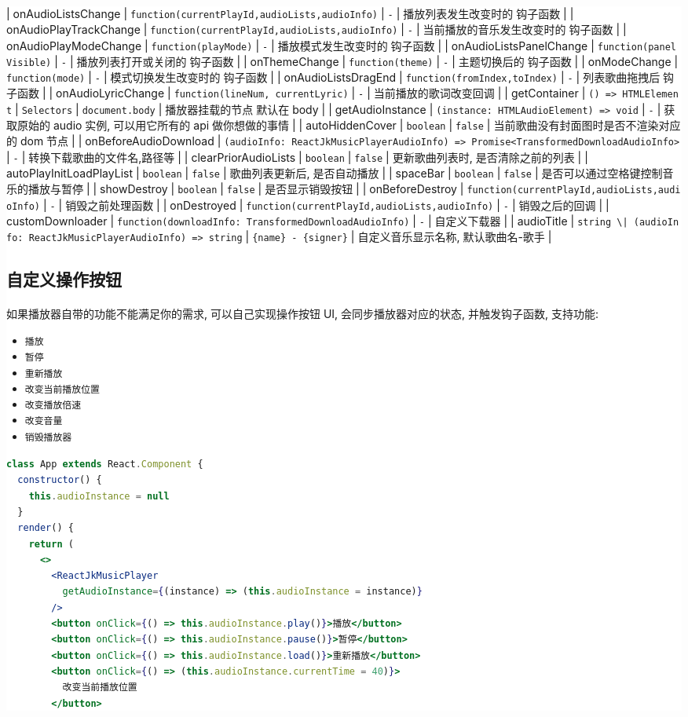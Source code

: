 | onAudioListsChange | `function(currentPlayId,audioLists,audioInfo)` | `-` | 播放列表发生改变时的 钩子函数 |
| onAudioPlayTrackChange | `function(currentPlayId,audioLists,audioInfo)` | `-` | 当前播放的音乐发生改变时的 钩子函数 |
| onAudioPlayModeChange | `function(playMode)` | `-` | 播放模式发生改变时的 钩子函数 |
| onAudioListsPanelChange | `function(panelVisible)` | `-` | 播放列表打开或关闭的 钩子函数 |
| onThemeChange | `function(theme)` | `-` | 主题切换后的 钩子函数 |
| onModeChange | `function(mode)` | `-` | 模式切换发生改变时的 钩子函数 |
| onAudioListsDragEnd | `function(fromIndex,toIndex)` | `-` | 列表歌曲拖拽后 钩子函数 |
| onAudioLyricChange | `function(lineNum, currentLyric)` | `-` | 当前播放的歌词改变回调 |
| getContainer | `() => HTMLElement` \| `Selectors` | `document.body` | 播放器挂载的节点 默认在 body |
| getAudioInstance | `(instance: HTMLAudioElement) => void` | `-` | 获取原始的 audio 实例, 可以用它所有的 api 做你想做的事情 |
| autoHiddenCover | `boolean` | `false` | 当前歌曲没有封面图时是否不渲染对应的 dom 节点 |
| onBeforeAudioDownload | `(audioInfo: ReactJkMusicPlayerAudioInfo) => Promise<TransformedDownloadAudioInfo>` | `-` | 转换下载歌曲的文件名,路径等 |
| clearPriorAudioLists | `boolean` | `false` | 更新歌曲列表时, 是否清除之前的列表 |
| autoPlayInitLoadPlayList | `boolean` | `false` | 歌曲列表更新后, 是否自动播放 |
| spaceBar | `boolean` | `false` | 是否可以通过空格键控制音乐的播放与暂停 |
| showDestroy | `boolean` | `false` | 是否显示销毁按钮 |
| onBeforeDestroy | `function(currentPlayId,audioLists,audioInfo)` | `-` | 销毁之前处理函数 |
| onDestroyed | `function(currentPlayId,audioLists,audioInfo)` | `-` | 销毁之后的回调 |
| customDownloader | `function(downloadInfo: TransformedDownloadAudioInfo)` | `-` | 自定义下载器 |
| audioTitle | `string \| (audioInfo: ReactJkMusicPlayerAudioInfo) => string` | `{name} - {signer}` | 自定义音乐显示名称, 默认歌曲名-歌手 |

## 自定义操作按钮

如果播放器自带的功能不能满足你的需求, 可以自己实现操作按钮 UI, 会同步播放器对应的状态, 并触发钩子函数, 支持功能:

- `播放`
- `暂停`
- `重新播放`
- `改变当前播放位置`
- `改变播放倍速`
- `改变音量`
- `销毁播放器`

```jsx
class App extends React.Component {
  constructor() {
    this.audioInstance = null
  }
  render() {
    return (
      <>
        <ReactJkMusicPlayer
          getAudioInstance={(instance) => (this.audioInstance = instance)}
        />
        <button onClick={() => this.audioInstance.play()}>播放</button>
        <button onClick={() => this.audioInstance.pause()}>暂停</button>
        <button onClick={() => this.audioInstance.load()}>重新播放</button>
        <button onClick={() => (this.audioInstance.currentTime = 40)}>
          改变当前播放位置
        </button>
```